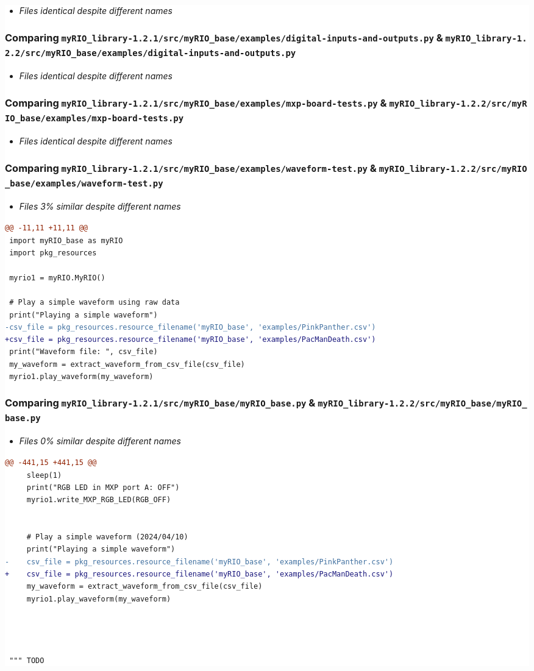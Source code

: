  * *Files identical despite different names*

### Comparing `myRIO_library-1.2.1/src/myRIO_base/examples/digital-inputs-and-outputs.py` & `myRIO_library-1.2.2/src/myRIO_base/examples/digital-inputs-and-outputs.py`

 * *Files identical despite different names*

### Comparing `myRIO_library-1.2.1/src/myRIO_base/examples/mxp-board-tests.py` & `myRIO_library-1.2.2/src/myRIO_base/examples/mxp-board-tests.py`

 * *Files identical despite different names*

### Comparing `myRIO_library-1.2.1/src/myRIO_base/examples/waveform-test.py` & `myRIO_library-1.2.2/src/myRIO_base/examples/waveform-test.py`

 * *Files 3% similar despite different names*

```diff
@@ -11,11 +11,11 @@
 import myRIO_base as myRIO
 import pkg_resources
 
 myrio1 = myRIO.MyRIO()
 
 # Play a simple waveform using raw data
 print("Playing a simple waveform")
-csv_file = pkg_resources.resource_filename('myRIO_base', 'examples/PinkPanther.csv')
+csv_file = pkg_resources.resource_filename('myRIO_base', 'examples/PacManDeath.csv')
 print("Waveform file: ", csv_file)
 my_waveform = extract_waveform_from_csv_file(csv_file)
 myrio1.play_waveform(my_waveform)
```

### Comparing `myRIO_library-1.2.1/src/myRIO_base/myRIO_base.py` & `myRIO_library-1.2.2/src/myRIO_base/myRIO_base.py`

 * *Files 0% similar despite different names*

```diff
@@ -441,15 +441,15 @@
     sleep(1)
     print("RGB LED in MXP port A: OFF")
     myrio1.write_MXP_RGB_LED(RGB_OFF)
 
     
     # Play a simple waveform (2024/04/10)
     print("Playing a simple waveform")
-    csv_file = pkg_resources.resource_filename('myRIO_base', 'examples/PinkPanther.csv')
+    csv_file = pkg_resources.resource_filename('myRIO_base', 'examples/PacManDeath.csv')
     my_waveform = extract_waveform_from_csv_file(csv_file)
     myrio1.play_waveform(my_waveform)
 
 
 
         
 """ TODO
```
